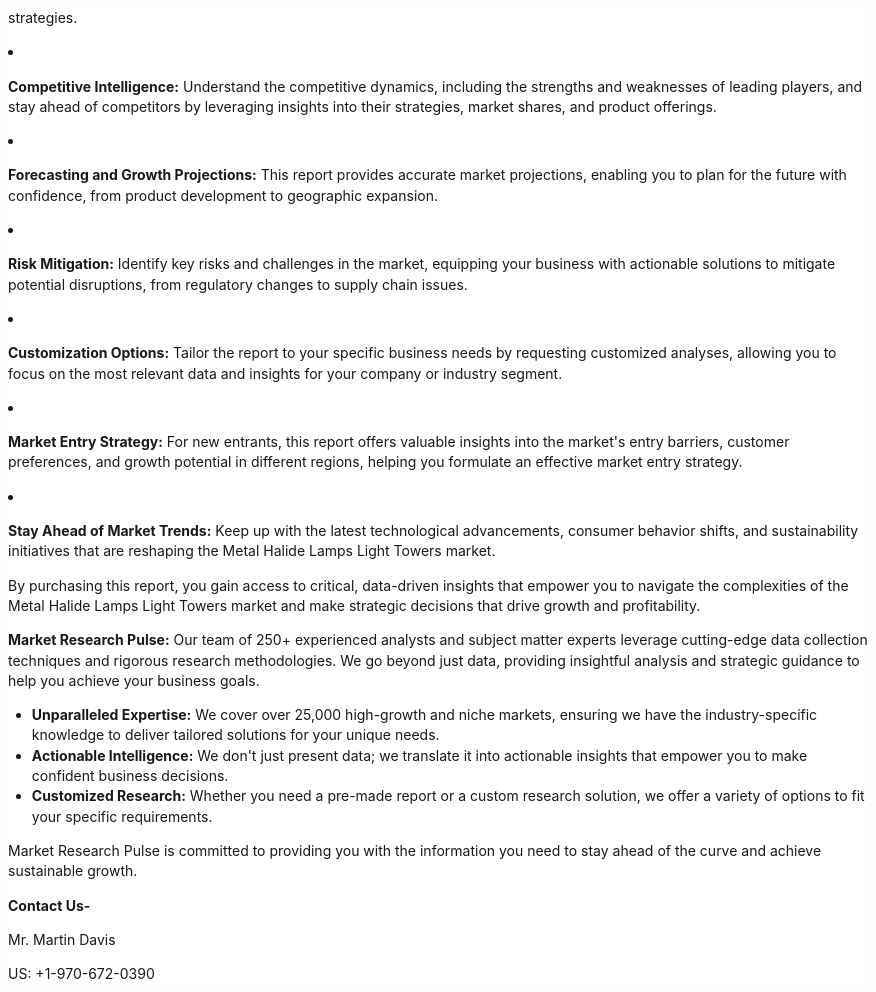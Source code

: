 strategies.</p></li><li><p><strong>Competitive Intelligence:</strong> Understand the competitive dynamics, including the strengths and weaknesses of leading players, and stay ahead of competitors by leveraging insights into their strategies, market shares, and product offerings.</p></li><li><p><strong>Forecasting and Growth Projections:</strong> This report provides accurate market projections, enabling you to plan for the future with confidence, from product development to geographic expansion.</p></li><li><p><strong>Risk Mitigation:</strong> Identify key risks and challenges in the market, equipping your business with actionable solutions to mitigate potential disruptions, from regulatory changes to supply chain issues.</p></li><li><p><strong>Customization Options:</strong> Tailor the report to your specific business needs by requesting customized analyses, allowing you to focus on the most relevant data and insights for your company or industry segment.</p></li><li><p><strong>Market Entry Strategy:</strong> For new entrants, this report offers valuable insights into the market's entry barriers, customer preferences, and growth potential in different regions, helping you formulate an effective market entry strategy.</p></li><li><p><strong>Stay Ahead of Market Trends:</strong> Keep up with the latest technological advancements, consumer behavior shifts, and sustainability initiatives that are reshaping the Metal Halide Lamps Light Towers market.</p></li></ol><p>By purchasing this report, you gain access to critical, data-driven insights that empower you to navigate the complexities of the Metal Halide Lamps Light Towers market and make strategic decisions that drive growth and profitability.</p><p><strong>Market Research Pulse:</strong>&nbsp;Our team of 250+ experienced analysts and subject matter experts leverage cutting-edge data collection techniques and rigorous research methodologies. We go beyond just data, providing insightful analysis and strategic guidance to help you achieve your business goals.</p><ul><li><strong>Unparalleled Expertise:</strong>&nbsp;We cover over 25,000 high-growth and niche markets, ensuring we have the industry-specific knowledge to deliver tailored solutions for your unique needs.</li><li><strong>Actionable Intelligence:</strong>&nbsp;We don't just present data; we translate it into actionable insights that empower you to make confident business decisions.</li><li><strong>Customized Research:</strong>&nbsp;Whether you need a pre-made report or a custom research solution, we offer a variety of options to fit your specific requirements.</li></ul><p>Market Research Pulse is committed to providing you with the information you need to stay ahead of the curve and achieve sustainable growth.</p><p><strong>Contact Us-</strong></p><p>Mr. Martin Davis</p><p>US: +1-970-672-0390</p>
